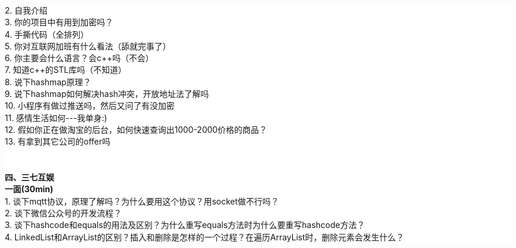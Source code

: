  </div>
 <div>
  2. 自我介绍
 </div>
 <div>
  3. 你的项目中有用到加密吗？
 </div>
 <div>
  4. 手撕代码（全排列）
 </div>
 <div>
  5. 你对互联网加班有什么看法（舔就完事了）
 </div>
 <div>
  6. 你主要会什么语言？会c++吗（不会）
 </div>
 <div>
  7. 知道c++的STL库吗（不知道）
 </div>
 <div>
  8. 说下hashmap原理？
 </div>
 <div>
  9. 说下hashmap如何解决hash冲突，开放地址法了解吗
 </div>
 <div>
  10. 小程序有做过推送吗，然后又问了有没加密
 </div>
 <div>
  11. 感情生活如何---我单身:)
 </div>
 <div>
  12. 假如你正在做淘宝的后台，如何快速查询出1000-2000价格的商品？
 </div>
 <div>
  13. 有拿到其它公司的offer吗
 </div>
 <div>
  <br/>
 </div>
 <div>
  <br/>
 </div>
 <div>
  <span style="font-weight:bold;">
   四、三七互娱
  </span>
 </div>
 <div>
  <span style="font-weight:bold;">
   一面(30min)
  </span>
 </div>
 <div>
  1. 谈下mqtt协议，原理了解吗？为什么要用这个协议？用socket做不行吗？
 </div>
 <div>
  2. 谈下微信公众号的开发流程？
 </div>
 <div>
  3. 谈下hashcode和equals的用法及区别？为什么重写equals方法时为什么要重写hashcode方法？
 </div>
 <div>
  4. LinkedList和ArrayList的区别？插入和删除是怎样的一个过程？在遍历ArrayList时，删除元素会发生什么？